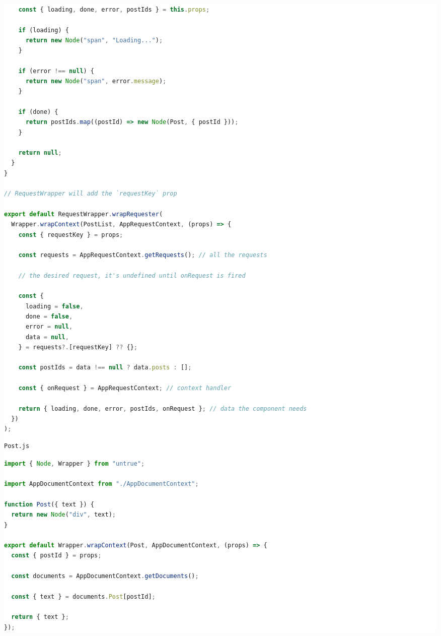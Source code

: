 ```js
    const { loading, done, error, postIds } = this.props;

    if (loading) {
      return new Node("span", "Loading...");
    }

    if (error !== null) {
      return new Node("span", error.message);
    }

    if (done) {
      return postIds.map((postId) => new Node(Post, { postId }));
    }

    return null;
  }
}

// RequestWrapper will add the `requestKey` prop

export default RequestWrapper.wrapRequester(
  Wrapper.wrapContext(PostList, AppRequestContext, (props) => {
    const { requestKey } = props;

    const requests = AppRequestContext.getRequests(); // all the requests

    // the desired request, it's undefined until onRequest is fired

    const {
      loading = false,
      done = false,
      error = null,
      data = null,
    } = requests?.[requestKey] ?? {};

    const postIds = data !== null ? data.posts : [];

    const { onRequest } = AppRequestContext; // context handler

    return { loading, done, error, postIds, onRequest }; // data the component needs
  })
);
```

`Post.js`

```js
import { Node, Wrapper } from "untrue";

import AppDocumentContext from "./AppDocumentContext";

function Post({ text }) {
  return new Node("div", text);
}

export default Wrapper.wrapContext(Post, AppDocumentContext, (props) => {
  const { postId } = props;

  const documents = AppDocumentContext.getDocuments();

  const { text } = documents.Post[postId];

  return { text };
});
```